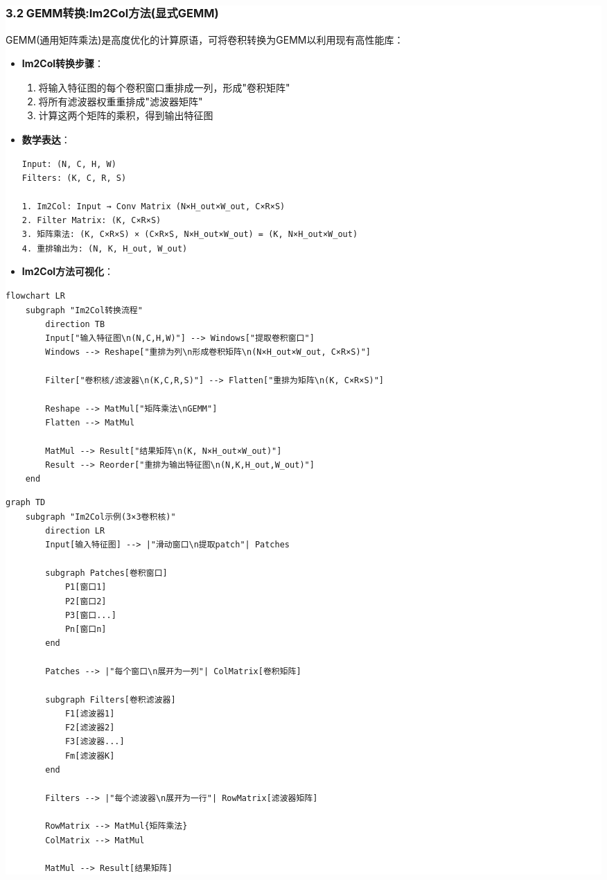 ### 3.2 GEMM转换:Im2Col方法(显式GEMM)

GEMM(通用矩阵乘法)是高度优化的计算原语，可将卷积转换为GEMM以利用现有高性能库：

- **Im2Col转换步骤**：
  1. 将输入特征图的每个卷积窗口重排成一列，形成"卷积矩阵"
  2. 将所有滤波器权重重排成"滤波器矩阵"
  3. 计算这两个矩阵的乘积，得到输出特征图
  
- **数学表达**：
  ```
  Input: (N, C, H, W)
  Filters: (K, C, R, S)
  
  1. Im2Col: Input → Conv Matrix (N×H_out×W_out, C×R×S)
  2. Filter Matrix: (K, C×R×S)
  3. 矩阵乘法: (K, C×R×S) × (C×R×S, N×H_out×W_out) = (K, N×H_out×W_out)
  4. 重排输出为: (N, K, H_out, W_out)
  ```

- **Im2Col方法可视化**：

```mermaid
flowchart LR
    subgraph "Im2Col转换流程"
        direction TB
        Input["输入特征图\n(N,C,H,W)"] --> Windows["提取卷积窗口"]
        Windows --> Reshape["重排为列\n形成卷积矩阵\n(N×H_out×W_out, C×R×S)"]
        
        Filter["卷积核/滤波器\n(K,C,R,S)"] --> Flatten["重排为矩阵\n(K, C×R×S)"]
        
        Reshape --> MatMul["矩阵乘法\nGEMM"]
        Flatten --> MatMul
        
        MatMul --> Result["结果矩阵\n(K, N×H_out×W_out)"]
        Result --> Reorder["重排为输出特征图\n(N,K,H_out,W_out)"]
    end
```

```mermaid
graph TD
    subgraph "Im2Col示例(3×3卷积核)"
        direction LR
        Input[输入特征图] --> |"滑动窗口\n提取patch"| Patches
        
        subgraph Patches[卷积窗口]
            P1[窗口1]
            P2[窗口2]
            P3[窗口...]
            Pn[窗口n]
        end
        
        Patches --> |"每个窗口\n展开为一列"| ColMatrix[卷积矩阵]
        
        subgraph Filters[卷积滤波器]
            F1[滤波器1]
            F2[滤波器2]
            F3[滤波器...]
            Fm[滤波器K]
        end
        
        Filters --> |"每个滤波器\n展开为一行"| RowMatrix[滤波器矩阵]
        
        RowMatrix --> MatMul{矩阵乘法}
        ColMatrix --> MatMul
        
        MatMul --> Result[结果矩阵]
```